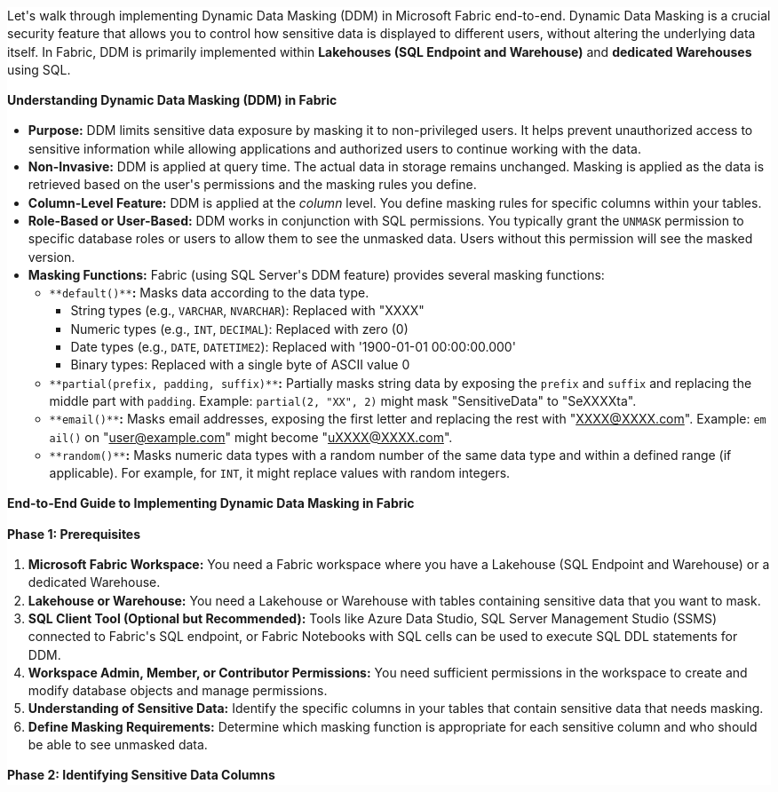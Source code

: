 Let's walk through implementing Dynamic Data Masking (DDM) in Microsoft Fabric end-to-end. Dynamic Data Masking is a crucial security feature that allows you to control how sensitive data is displayed to different users, without altering the underlying data itself. In Fabric, DDM is primarily implemented within **Lakehouses (SQL Endpoint and Warehouse)** and **dedicated Warehouses** using SQL.

**Understanding Dynamic Data Masking (DDM) in Fabric**

- **Purpose:** DDM limits sensitive data exposure by masking it to non-privileged users. It helps prevent unauthorized access to sensitive information while allowing applications and authorized users to continue working with the data.
- **Non-Invasive:** DDM is applied at query time. The actual data in storage remains unchanged. Masking is applied as the data is retrieved based on the user's permissions and the masking rules you define.
- **Column-Level Feature:** DDM is applied at the _column_ level. You define masking rules for specific columns within your tables.
- **Role-Based or User-Based:** DDM works in conjunction with SQL permissions. You typically grant the `UNMASK` permission to specific database roles or users to allow them to see the unmasked data. Users without this permission will see the masked version.
- **Masking Functions:** Fabric (using SQL Server's DDM feature) provides several masking functions:
    - `**default()**`**:** Masks data according to the data type.
        - String types (e.g., `VARCHAR`, `NVARCHAR`): Replaced with "XXXX"
        - Numeric types (e.g., `INT`, `DECIMAL`): Replaced with zero (0)
        - Date types (e.g., `DATE`, `DATETIME2`): Replaced with '1900-01-01 00:00:00.000'
        - Binary types: Replaced with a single byte of ASCII value 0
    - `**partial(prefix, padding, suffix)**`**:** Partially masks string data by exposing the `prefix` and `suffix` and replacing the middle part with `padding`. Example: `partial(2, "XX", 2)` might mask "SensitiveData" to "SeXXXXta".
    - `**email()**`**:** Masks email addresses, exposing the first letter and replacing the rest with "XXXX@XXXX.com". Example: `email()` on "user@example.com" might become "uXXXX@XXXX.com".
    - `**random()**`**:** Masks numeric data types with a random number of the same data type and within a defined range (if applicable). For example, for `INT`, it might replace values with random integers.

**End-to-End Guide to Implementing Dynamic Data Masking in Fabric**

**Phase 1: Prerequisites**

1. **Microsoft Fabric Workspace:** You need a Fabric workspace where you have a Lakehouse (SQL Endpoint and Warehouse) or a dedicated Warehouse.
2. **Lakehouse or Warehouse:** You need a Lakehouse or Warehouse with tables containing sensitive data that you want to mask.
3. **SQL Client Tool (Optional but Recommended):** Tools like Azure Data Studio, SQL Server Management Studio (SSMS) connected to Fabric's SQL endpoint, or Fabric Notebooks with SQL cells can be used to execute SQL DDL statements for DDM.
4. **Workspace Admin, Member, or Contributor Permissions:** You need sufficient permissions in the workspace to create and modify database objects and manage permissions.
5. **Understanding of Sensitive Data:** Identify the specific columns in your tables that contain sensitive data that needs masking.
6. **Define Masking Requirements:** Determine which masking function is appropriate for each sensitive column and who should be able to see unmasked data.

**Phase 2: Identifying Sensitive Data Columns**
